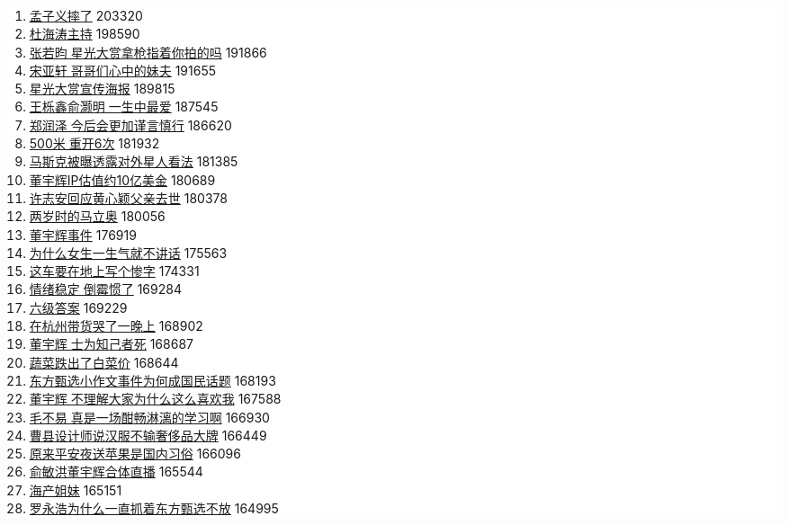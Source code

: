 1. [孟子义摔了](https://s.weibo.com/weibo?q=%E5%AD%9F%E5%AD%90%E4%B9%89%E6%91%94%E4%BA%86&t=31&band_rank=42&Refer=top) 203320
1. [杜海涛主持](https://s.weibo.com/weibo?q=%E6%9D%9C%E6%B5%B7%E6%B6%9B%E4%B8%BB%E6%8C%81&t=31&band_rank=43&Refer=top) 198590
1. [张若昀 星光大赏拿枪指着你拍的吗](https://s.weibo.com/weibo?q=%E5%BC%A0%E8%8B%A5%E6%98%80%20%E6%98%9F%E5%85%89%E5%A4%A7%E8%B5%8F%E6%8B%BF%E6%9E%AA%E6%8C%87%E7%9D%80%E4%BD%A0%E6%8B%8D%E7%9A%84%E5%90%97&t=31&band_rank=44&Refer=top) 191866
1. [宋亚轩 哥哥们心中的妹夫](https://s.weibo.com/weibo?q=%E5%AE%8B%E4%BA%9A%E8%BD%A9%20%E5%93%A5%E5%93%A5%E4%BB%AC%E5%BF%83%E4%B8%AD%E7%9A%84%E5%A6%B9%E5%A4%AB&t=31&band_rank=26&Refer=top) 191655
1. [星光大赏宣传海报](https://s.weibo.com/weibo?q=%23%E6%98%9F%E5%85%89%E5%A4%A7%E8%B5%8F%E5%AE%A3%E4%BC%A0%E6%B5%B7%E6%8A%A5%23&t=31&band_rank=27&Refer=top) 189815
1. [王栎鑫俞灏明 一生中最爱](https://s.weibo.com/weibo?q=%E7%8E%8B%E6%A0%8E%E9%91%AB%E4%BF%9E%E7%81%8F%E6%98%8E%20%E4%B8%80%E7%94%9F%E4%B8%AD%E6%9C%80%E7%88%B1&t=31&band_rank=29&Refer=top) 187545
1. [郑润泽 今后会更加谨言慎行](https://s.weibo.com/weibo?q=%E9%83%91%E6%B6%A6%E6%B3%BD%20%E4%BB%8A%E5%90%8E%E4%BC%9A%E6%9B%B4%E5%8A%A0%E8%B0%A8%E8%A8%80%E6%85%8E%E8%A1%8C&t=31&band_rank=29&Refer=top) 186620
1. [500米 重开6次](https://s.weibo.com/weibo?q=500%E7%B1%B3%20%E9%87%8D%E5%BC%806%E6%AC%A1&t=31&band_rank=46&Refer=top) 181932
1. [马斯克被曝透露对外星人看法](https://s.weibo.com/weibo?q=%23%E9%A9%AC%E6%96%AF%E5%85%8B%E8%A2%AB%E6%9B%9D%E9%80%8F%E9%9C%B2%E5%AF%B9%E5%A4%96%E6%98%9F%E4%BA%BA%E7%9C%8B%E6%B3%95%23&t=31&band_rank=30&Refer=top) 181385
1. [董宇辉IP估值约10亿美金](https://s.weibo.com/weibo?q=%23%E8%91%A3%E5%AE%87%E8%BE%89IP%E4%BC%B0%E5%80%BC%E7%BA%A610%E4%BA%BF%E7%BE%8E%E9%87%91%23&t=31&band_rank=31&Refer=top) 180689
1. [许志安回应黄心颖父亲去世](https://s.weibo.com/weibo?q=%23%E8%AE%B8%E5%BF%97%E5%AE%89%E5%9B%9E%E5%BA%94%E9%BB%84%E5%BF%83%E9%A2%96%E7%88%B6%E4%BA%B2%E5%8E%BB%E4%B8%96%23&t=31&band_rank=33&Refer=top) 180378
1. [两岁时的马立奥](https://s.weibo.com/weibo?q=%E4%B8%A4%E5%B2%81%E6%97%B6%E7%9A%84%E9%A9%AC%E7%AB%8B%E5%A5%A5&t=31&band_rank=34&Refer=top) 180056
1. [董宇辉事件](https://s.weibo.com/weibo?q=%E8%91%A3%E5%AE%87%E8%BE%89%E4%BA%8B%E4%BB%B6&t=31&band_rank=31&Refer=top) 176919
1. [为什么女生一生气就不讲话](https://s.weibo.com/weibo?q=%23%E4%B8%BA%E4%BB%80%E4%B9%88%E5%A5%B3%E7%94%9F%E4%B8%80%E7%94%9F%E6%B0%94%E5%B0%B1%E4%B8%8D%E8%AE%B2%E8%AF%9D%23&t=31&band_rank=33&Refer=top) 175563
1. [这车要在地上写个惨字](https://s.weibo.com/weibo?q=%E8%BF%99%E8%BD%A6%E8%A6%81%E5%9C%A8%E5%9C%B0%E4%B8%8A%E5%86%99%E4%B8%AA%E6%83%A8%E5%AD%97&t=31&band_rank=47&Refer=top) 174331
1. [情绪稳定 倒霉惯了](https://s.weibo.com/weibo?q=%E6%83%85%E7%BB%AA%E7%A8%B3%E5%AE%9A%20%E5%80%92%E9%9C%89%E6%83%AF%E4%BA%86&t=31&band_rank=33&Refer=top) 169284
1. [六级答案](https://s.weibo.com/weibo?q=%E5%85%AD%E7%BA%A7%E7%AD%94%E6%A1%88&t=31&band_rank=10&Refer=top) 169229
1. [在杭州带货哭了一晚上](https://s.weibo.com/weibo?q=%23%E5%9C%A8%E6%9D%AD%E5%B7%9E%E5%B8%A6%E8%B4%A7%E5%93%AD%E4%BA%86%E4%B8%80%E6%99%9A%E4%B8%8A%23&t=31&band_rank=43&Refer=top) 168902
1. [董宇辉 士为知己者死](https://s.weibo.com/weibo?q=%E8%91%A3%E5%AE%87%E8%BE%89%20%E5%A3%AB%E4%B8%BA%E7%9F%A5%E5%B7%B1%E8%80%85%E6%AD%BB&t=31&band_rank=21&Refer=top) 168687
1. [蔬菜跌出了白菜价](https://s.weibo.com/weibo?q=%23%E8%94%AC%E8%8F%9C%E8%B7%8C%E5%87%BA%E4%BA%86%E7%99%BD%E8%8F%9C%E4%BB%B7%23&t=31&band_rank=34&Refer=top) 168644
1. [东方甄选小作文事件为何成国民话题](https://s.weibo.com/weibo?q=%23%E4%B8%9C%E6%96%B9%E7%94%84%E9%80%89%E5%B0%8F%E4%BD%9C%E6%96%87%E4%BA%8B%E4%BB%B6%E4%B8%BA%E4%BD%95%E6%88%90%E5%9B%BD%E6%B0%91%E8%AF%9D%E9%A2%98%23&t=31&band_rank=35&Refer=top) 168193
1. [董宇辉 不理解大家为什么这么喜欢我](https://s.weibo.com/weibo?q=%E8%91%A3%E5%AE%87%E8%BE%89%20%E4%B8%8D%E7%90%86%E8%A7%A3%E5%A4%A7%E5%AE%B6%E4%B8%BA%E4%BB%80%E4%B9%88%E8%BF%99%E4%B9%88%E5%96%9C%E6%AC%A2%E6%88%91&t=31&band_rank=21&Refer=top) 167588
1. [毛不易 真是一场酣畅淋漓的学习啊](https://s.weibo.com/weibo?q=%E6%AF%9B%E4%B8%8D%E6%98%93%20%E7%9C%9F%E6%98%AF%E4%B8%80%E5%9C%BA%E9%85%A3%E7%95%85%E6%B7%8B%E6%BC%93%E7%9A%84%E5%AD%A6%E4%B9%A0%E5%95%8A&t=31&band_rank=36&Refer=top) 166930
1. [曹县设计师说汉服不输奢侈品大牌](https://s.weibo.com/weibo?q=%23%E6%9B%B9%E5%8E%BF%E8%AE%BE%E8%AE%A1%E5%B8%88%E8%AF%B4%E6%B1%89%E6%9C%8D%E4%B8%8D%E8%BE%93%E5%A5%A2%E4%BE%88%E5%93%81%E5%A4%A7%E7%89%8C%23&t=31&band_rank=37&Refer=top) 166449
1. [原来平安夜送苹果是国内习俗](https://s.weibo.com/weibo?q=%23%E5%8E%9F%E6%9D%A5%E5%B9%B3%E5%AE%89%E5%A4%9C%E9%80%81%E8%8B%B9%E6%9E%9C%E6%98%AF%E5%9B%BD%E5%86%85%E4%B9%A0%E4%BF%97%23&t=31&band_rank=24&Refer=top) 166096
1. [俞敏洪董宇辉合体直播](https://s.weibo.com/weibo?q=%23%E4%BF%9E%E6%95%8F%E6%B4%AA%E8%91%A3%E5%AE%87%E8%BE%89%E5%90%88%E4%BD%93%E7%9B%B4%E6%92%AD%23&t=31&band_rank=24&Refer=top) 165544
1. [海产姐妹](https://s.weibo.com/weibo?q=%E6%B5%B7%E4%BA%A7%E5%A7%90%E5%A6%B9&t=31&band_rank=35&Refer=top) 165151
1. [罗永浩为什么一直抓着东方甄选不放](https://s.weibo.com/weibo?q=%23%E7%BD%97%E6%B0%B8%E6%B5%A9%E4%B8%BA%E4%BB%80%E4%B9%88%E4%B8%80%E7%9B%B4%E6%8A%93%E7%9D%80%E4%B8%9C%E6%96%B9%E7%94%84%E9%80%89%E4%B8%8D%E6%94%BE%23&t=31&band_rank=48&Refer=top) 164995